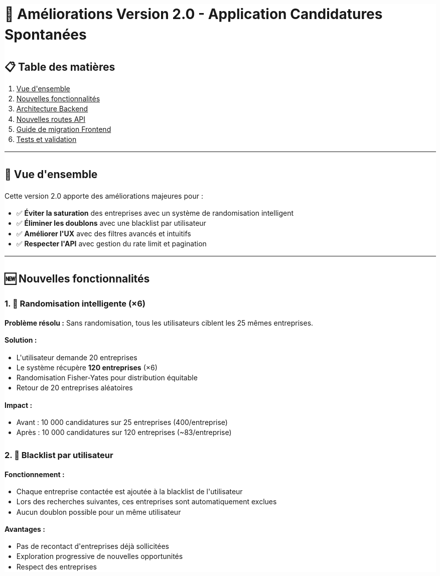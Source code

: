 # 🚀 Améliorations Version 2.0 - Application Candidatures Spontanées

## 📋 Table des matières

1. [Vue d'ensemble](#vue-densemble)
2. [Nouvelles fonctionnalités](#nouvelles-fonctionnalités)
3. [Architecture Backend](#architecture-backend)
4. [Nouvelles routes API](#nouvelles-routes-api)
5. [Guide de migration Frontend](#guide-de-migration-frontend)
6. [Tests et validation](#tests-et-validation)

---

## 🎯 Vue d'ensemble

Cette version 2.0 apporte des améliorations majeures pour :
- ✅ **Éviter la saturation** des entreprises avec un système de randomisation intelligent
- ✅ **Éliminer les doublons** avec une blacklist par utilisateur
- ✅ **Améliorer l'UX** avec des filtres avancés et intuitifs
- ✅ **Respecter l'API** avec gestion du rate limit et pagination

---

## 🆕 Nouvelles fonctionnalités

### 1. 🎲 Randomisation intelligente (×6)

**Problème résolu :** Sans randomisation, tous les utilisateurs ciblent les 25 mêmes entreprises.

**Solution :**
- L'utilisateur demande 20 entreprises
- Le système récupère **120 entreprises** (×6)
- Randomisation Fisher-Yates pour distribution équitable
- Retour de 20 entreprises aléatoires

**Impact :**
- Avant : 10 000 candidatures sur 25 entreprises (400/entreprise)
- Après : 10 000 candidatures sur 120 entreprises (~83/entreprise)

### 2. 🚫 Blacklist par utilisateur

**Fonctionnement :**
- Chaque entreprise contactée est ajoutée à la blacklist de l'utilisateur
- Lors des recherches suivantes, ces entreprises sont automatiquement exclues
- Aucun doublon possible pour un même utilisateur

**Avantages :**
- Pas de recontact d'entreprises déjà sollicitées
- Exploration progressive de nouvelles opportunités
- Respect des entreprises
